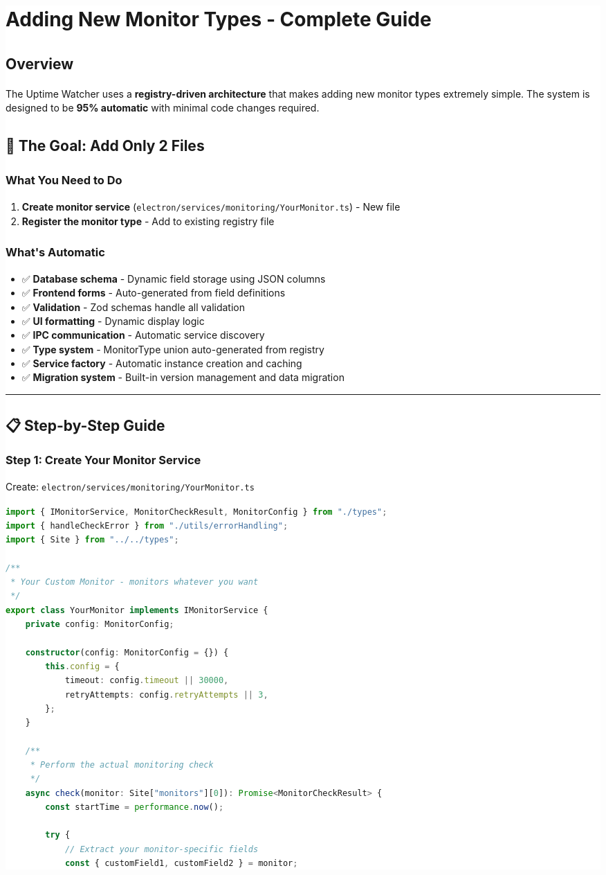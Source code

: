 # Adding New Monitor Types - Complete Guide



## Overview

The Uptime Watcher uses a **registry-driven architecture** that makes adding new monitor types extremely simple. The system is designed to be **95% automatic** with minimal code changes required.

## 🎯 The Goal: Add Only 2 Files

### What You Need to Do

1. **Create monitor service** (`electron/services/monitoring/YourMonitor.ts`) - New file
2. **Register the monitor type** - Add to existing registry file

### What's Automatic

- ✅ **Database schema** - Dynamic field storage using JSON columns
- ✅ **Frontend forms** - Auto-generated from field definitions
- ✅ **Validation** - Zod schemas handle all validation
- ✅ **UI formatting** - Dynamic display logic
- ✅ **IPC communication** - Automatic service discovery
- ✅ **Type system** - MonitorType union auto-generated from registry
- ✅ **Service factory** - Automatic instance creation and caching
- ✅ **Migration system** - Built-in version management and data migration

---

## 📋 Step-by-Step Guide

### Step 1: Create Your Monitor Service

Create: `electron/services/monitoring/YourMonitor.ts`

```typescript
import { IMonitorService, MonitorCheckResult, MonitorConfig } from "./types";
import { handleCheckError } from "./utils/errorHandling";
import { Site } from "../../types";

/**
 * Your Custom Monitor - monitors whatever you want
 */
export class YourMonitor implements IMonitorService {
    private config: MonitorConfig;

    constructor(config: MonitorConfig = {}) {
        this.config = {
            timeout: config.timeout || 30000,
            retryAttempts: config.retryAttempts || 3,
        };
    }

    /**
     * Perform the actual monitoring check
     */
    async check(monitor: Site["monitors"][0]): Promise<MonitorCheckResult> {
        const startTime = performance.now();

        try {
            // Extract your monitor-specific fields
            const { customField1, customField2 } = monitor;

```